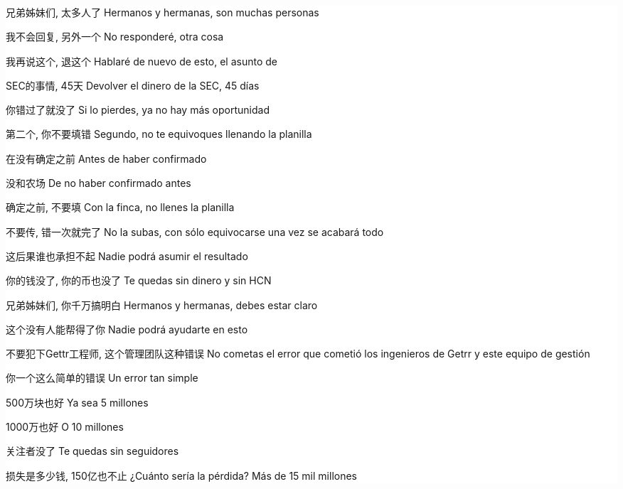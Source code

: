 兄弟姊妹们, 太多人了
Hermanos y hermanas, son muchas personas
 
我不会回复, 另外一个
No responderé, otra cosa
 
我再说这个, 退这个
Hablaré de nuevo de esto, el asunto de
 
SEC的事情, 45天
Devolver el dinero de la SEC, 45 días
 
你错过了就没了
Si lo pierdes, ya no hay más oportunidad
 
第二个, 你不要填错
Segundo, no te equivoques llenando la planilla
 
在没有确定之前
Antes de haber confirmado
 
没和农场
De no haber confirmado antes
 
确定之前, 不要填
Con la finca, no llenes la planilla
 
不要传, 错一次就完了
No la subas, con sólo equivocarse una vez se acabará todo
 
这后果谁也承担不起
Nadie podrá asumir el resultado
 
你的钱没了, 你的币也没了
Te quedas sin dinero y sin HCN
 
兄弟姊妹们, 你千万搞明白
Hermanos y hermanas, debes estar claro
 
这个没有人能帮得了你
Nadie podrá ayudarte en esto
 
不要犯下Gettr工程师, 这个管理团队这种错误
No cometas el error que cometió los ingenieros de Getrr y este equipo de gestión
 
你一个这么简单的错误
Un error tan simple
 
500万块也好
Ya sea 5 millones
 
1000万也好
O 10 millones
 
关注者没了
Te quedas sin seguidores
 
损失是多少钱, 150亿也不止
¿Cuánto sería la pérdida? Más de 15 mil millones
 